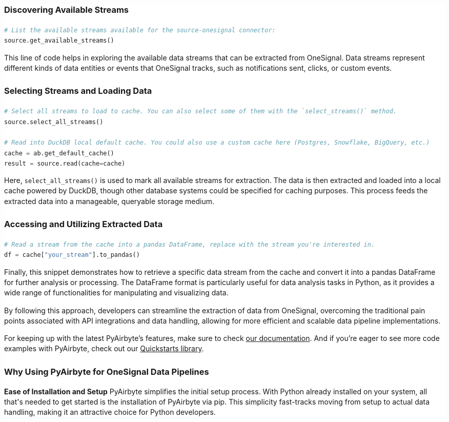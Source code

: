 ### Discovering Available Streams

```python
# List the available streams available for the source-onesignal connector:
source.get_available_streams()
```
This line of code helps in exploring the available data streams that can be extracted from OneSignal. Data streams represent different kinds of data entities or events that OneSignal tracks, such as notifications sent, clicks, or custom events.

### Selecting Streams and Loading Data

```python
# Select all streams to load to cache. You can also select some of them with the `select_streams()` method.
source.select_all_streams()

# Read into DuckDB local default cache. You could also use a custom cache here (Postgres, Snowflake, BigQuery, etc.)
cache = ab.get_default_cache()
result = source.read(cache=cache)
```
Here, `select_all_streams()` is used to mark all available streams for extraction. The data is then extracted and loaded into a local cache powered by DuckDB, though other database systems could be specified for caching purposes. This process feeds the extracted data into a manageable, queryable storage medium.

### Accessing and Utilizing Extracted Data

```python
# Read a stream from the cache into a pandas DataFrame, replace with the stream you're interested in.
df = cache["your_stream"].to_pandas()
```
Finally, this snippet demonstrates how to retrieve a specific data stream from the cache and convert it into a pandas DataFrame for further analysis or processing. The DataFrame format is particularly useful for data analysis tasks in Python, as it provides a wide range of functionalities for manipulating and visualizing data.

By following this approach, developers can streamline the extraction of data from OneSignal, overcoming the traditional pain points associated with API integrations and data handling, allowing for more efficient and scalable data pipeline implementations.

For keeping up with the latest PyAirbyte’s features, make sure to check [our documentation](https://docs.airbyte.com/using-airbyte/pyairbyte/getting-started). And if you’re eager to see more code examples with PyAirbyte, check out our [Quickstarts library](https://github.com/airbytehq/quickstarts/tree/main/pyairbyte_notebooks).

### Why Using PyAirbyte for OneSignal Data Pipelines

**Ease of Installation and Setup**
PyAirbyte simplifies the initial setup process. With Python already installed on your system, all that's needed to get started is the installation of PyAirbyte via pip. This simplicity fast-tracks moving from setup to actual data handling, making it an attractive choice for Python developers.
